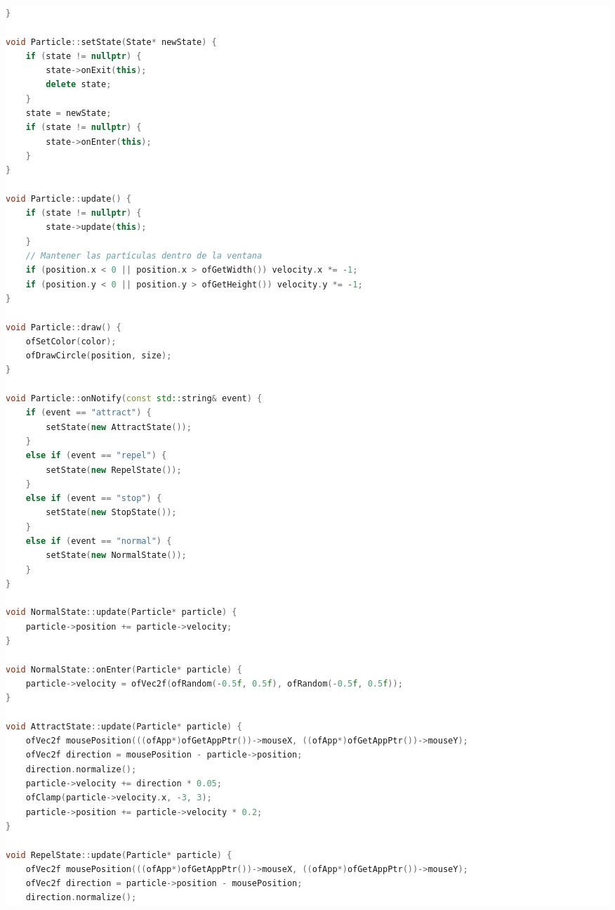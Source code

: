```cpp
}

void Particle::setState(State* newState) {
    if (state != nullptr) {
        state->onExit(this);
        delete state;
    }
    state = newState;
    if (state != nullptr) {
        state->onEnter(this);
    }
}

void Particle::update() {
    if (state != nullptr) {
        state->update(this);
    }
    // Mantener las partículas dentro de la ventana
    if (position.x < 0 || position.x > ofGetWidth()) velocity.x *= -1;
    if (position.y < 0 || position.y > ofGetHeight()) velocity.y *= -1;
}

void Particle::draw() {
    ofSetColor(color);
    ofDrawCircle(position, size);
}

void Particle::onNotify(const std::string& event) {
    if (event == "attract") {
        setState(new AttractState());
    }
    else if (event == "repel") {
        setState(new RepelState());
    }
    else if (event == "stop") {
        setState(new StopState());
    }
    else if (event == "normal") {
        setState(new NormalState());
    }
}

void NormalState::update(Particle* particle) {
    particle->position += particle->velocity;
}

void NormalState::onEnter(Particle* particle) {
    particle->velocity = ofVec2f(ofRandom(-0.5f, 0.5f), ofRandom(-0.5f, 0.5f));
}

void AttractState::update(Particle* particle) {
    ofVec2f mousePosition(((ofApp*)ofGetAppPtr())->mouseX, ((ofApp*)ofGetAppPtr())->mouseY);
    ofVec2f direction = mousePosition - particle->position;
    direction.normalize();
    particle->velocity += direction * 0.05;
    ofClamp(particle->velocity.x, -3, 3);
    particle->position += particle->velocity * 0.2;
}

void RepelState::update(Particle* particle) {
    ofVec2f mousePosition(((ofApp*)ofGetAppPtr())->mouseX, ((ofApp*)ofGetAppPtr())->mouseY);
    ofVec2f direction = particle->position - mousePosition;
    direction.normalize();
```